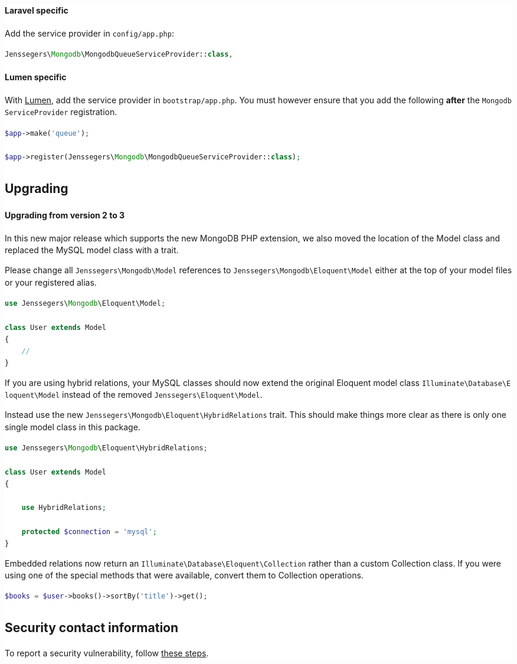 #### Laravel specific

Add the service provider in `config/app.php`:

```php
Jenssegers\Mongodb\MongodbQueueServiceProvider::class,
```

#### Lumen specific

With [Lumen](http://lumen.laravel.com), add the service provider in `bootstrap/app.php`. You must however ensure that you add the following **after** the `MongodbServiceProvider` registration.

```php
$app->make('queue');

$app->register(Jenssegers\Mongodb\MongodbQueueServiceProvider::class);
```

## Upgrading

#### Upgrading from version 2 to 3

In this new major release which supports the new MongoDB PHP extension, we also moved the location of the Model class and replaced the MySQL model class with a trait.

Please change all `Jenssegers\Mongodb\Model` references to `Jenssegers\Mongodb\Eloquent\Model` either at the top of your model files or your registered alias.

```php
use Jenssegers\Mongodb\Eloquent\Model;

class User extends Model
{
    //
}
```

If you are using hybrid relations, your MySQL classes should now extend the original Eloquent model class `Illuminate\Database\Eloquent\Model` instead of the removed `Jenssegers\Eloquent\Model`.

Instead use the new `Jenssegers\Mongodb\Eloquent\HybridRelations` trait. This should make things more clear as there is only one single model class in this package.

```php
use Jenssegers\Mongodb\Eloquent\HybridRelations;

class User extends Model
{

    use HybridRelations;

    protected $connection = 'mysql';
}
```

Embedded relations now return an `Illuminate\Database\Eloquent\Collection` rather than a custom Collection class. If you were using one of the special methods that were available, convert them to Collection operations.

```php
$books = $user->books()->sortBy('title')->get();
```

## Security contact information

To report a security vulnerability, follow [these steps](https://tidelift.com/security).
